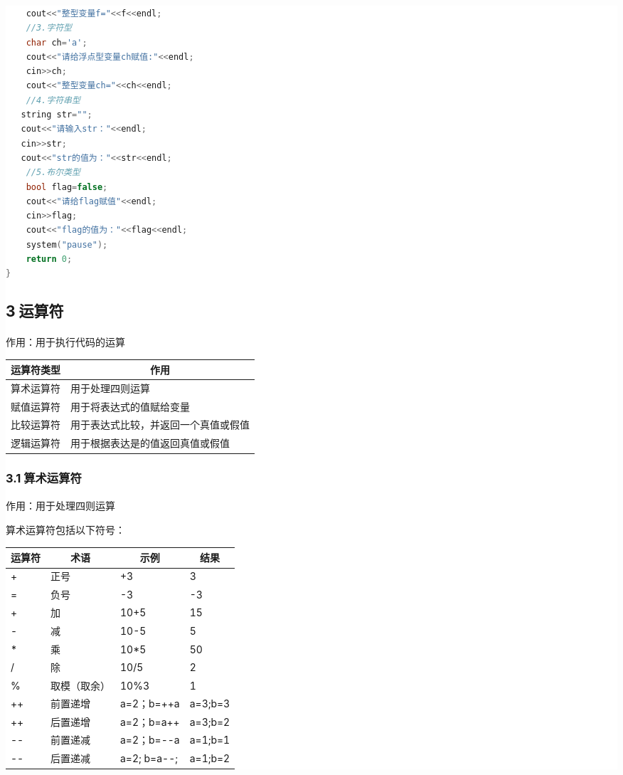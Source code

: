 ```c++
    cout<<"整型变量f="<<f<<endl;
    //3.字符型
    char ch='a';
    cout<<"请给浮点型变量ch赋值:"<<endl;
    cin>>ch;
    cout<<"整型变量ch="<<ch<<endl;
    //4.字符串型
   string str="";
   cout<<"请输入str："<<endl;
   cin>>str;
   cout<<"str的值为："<<str<<endl;
    //5.布尔类型
    bool flag=false;
    cout<<"请给flag赋值"<<endl;
    cin>>flag;
    cout<<"flag的值为："<<flag<<endl;
    system("pause");
    return 0;
}
```

## 3 运算符

作用：用于执行代码的运算

| **运算符类型** | 作用                                 |
| -------------- | ------------------------------------ |
| 算术运算符     | 用于处理四则运算                     |
| 赋值运算符     | 用于将表达式的值赋给变量             |
| 比较运算符     | 用于表达式比较，并返回一个真值或假值 |
| 逻辑运算符     | 用于根据表达是的值返回真值或假值     |

### 3.1 算术运算符

作用：用于处理四则运算

算术运算符包括以下符号：

| 运算符 | 术语         | 示例          | 结果    |
| ------ | ------------ | ------------- | ------- |
| +      | 正号         | +3            | 3       |
| =      | 负号         | -3            | -3      |
| +      | 加           | 10+5          | 15      |
| -      | 减           | 10-5          | 5       |
| *      | 乘           | 10*5          | 50      |
| /      | 除           | 10/5          | 2       |
| %      | 取模（取余） | 10%3          | 1       |
| ++     | 前置递增     | a=2；b=++a    | a=3;b=3 |
| ++     | 后置递增     | a=2；b=a++    | a=3;b=2 |
| --     | 前置递减     | a=2；b=--a    | a=1;b=1 |
| --     | 后置递减     | a=2;   b=a--; | a=1;b=2 |
